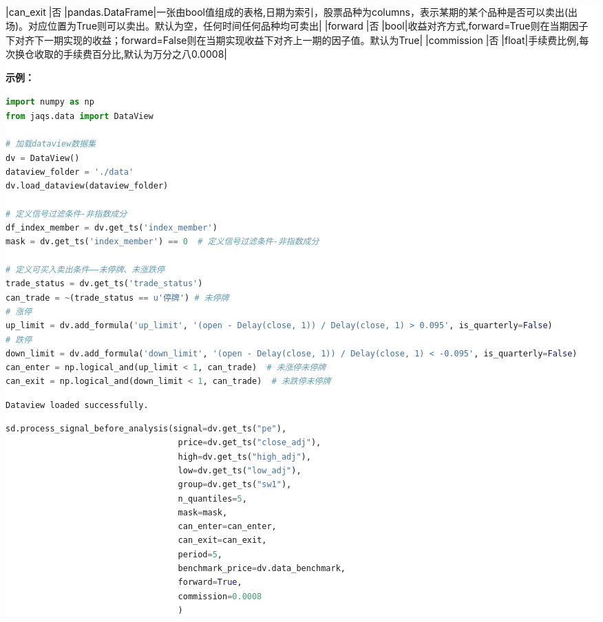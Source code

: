 |can_exit |否  |pandas.DataFrame|一张由bool值组成的表格,日期为索引，股票品种为columns，表示某期的某个品种是否可以卖出(出场)。对应位置为True则可以卖出。默认为空，任何时间任何品种均可卖出|
|forward |否  |bool|收益对齐方式,forward=True则在当期因子下对齐下一期实现的收益；forward=False则在当期实现收益下对齐上一期的因子值。默认为True|
|commission |否 |float|手续费比例,每次换仓收取的手续费百分比,默认为万分之八0.0008|


**示例：**


```python
import numpy as np
from jaqs.data import DataView

# 加载dataview数据集
dv = DataView()
dataview_folder = './data'
dv.load_dataview(dataview_folder)

# 定义信号过滤条件-非指数成分
df_index_member = dv.get_ts('index_member')
mask = dv.get_ts('index_member') == 0  # 定义信号过滤条件-非指数成分

# 定义可买入卖出条件——未停牌、未涨跌停
trade_status = dv.get_ts('trade_status')
can_trade = ~(trade_status == u'停牌') # 未停牌
# 涨停
up_limit = dv.add_formula('up_limit', '(open - Delay(close, 1)) / Delay(close, 1) > 0.095', is_quarterly=False)
# 跌停
down_limit = dv.add_formula('down_limit', '(open - Delay(close, 1)) / Delay(close, 1) < -0.095', is_quarterly=False)
can_enter = np.logical_and(up_limit < 1, can_trade)  # 未涨停未停牌
can_exit = np.logical_and(down_limit < 1, can_trade)  # 未跌停未停牌
```

    Dataview loaded successfully.
    


```python
sd.process_signal_before_analysis(signal=dv.get_ts("pe"),
                                   price=dv.get_ts("close_adj"),
                                   high=dv.get_ts("high_adj"),
                                   low=dv.get_ts("low_adj"),
                                   group=dv.get_ts("sw1"),
                                   n_quantiles=5,
                                   mask=mask,
                                   can_enter=can_enter,
                                   can_exit=can_exit,
                                   period=5,
                                   benchmark_price=dv.data_benchmark,
                                   forward=True,
                                   commission=0.0008
                                   )
```

